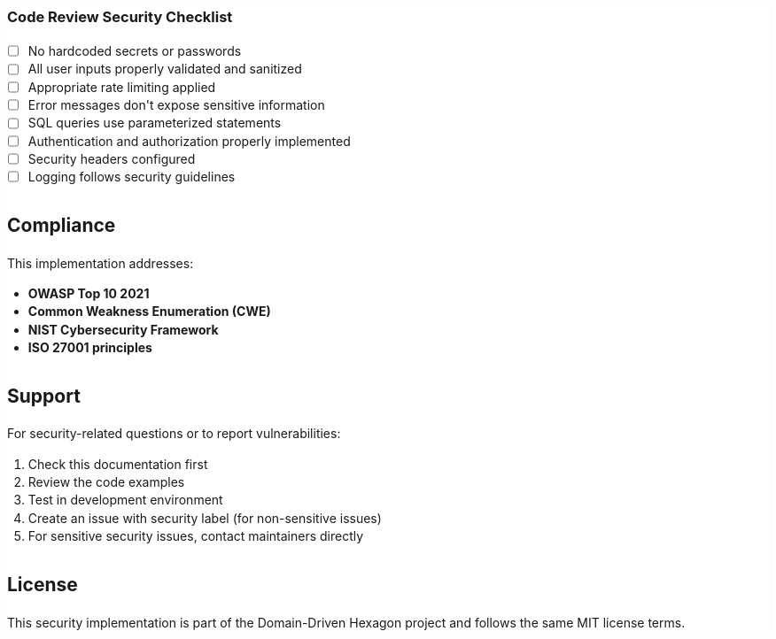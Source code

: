 ### Code Review Security Checklist
- [ ] No hardcoded secrets or passwords
- [ ] All user inputs properly validated and sanitized
- [ ] Appropriate rate limiting applied
- [ ] Error messages don't expose sensitive information
- [ ] SQL queries use parameterized statements
- [ ] Authentication and authorization properly implemented
- [ ] Security headers configured
- [ ] Logging follows security guidelines

## Compliance

This implementation addresses:
- **OWASP Top 10 2021**
- **Common Weakness Enumeration (CWE)**
- **NIST Cybersecurity Framework**
- **ISO 27001 principles**

## Support

For security-related questions or to report vulnerabilities:
1. Check this documentation first
2. Review the code examples
3. Test in development environment
4. Create an issue with security label (for non-sensitive issues)
5. For sensitive security issues, contact maintainers directly

## License

This security implementation is part of the Domain-Driven Hexagon project and follows the same MIT license terms.